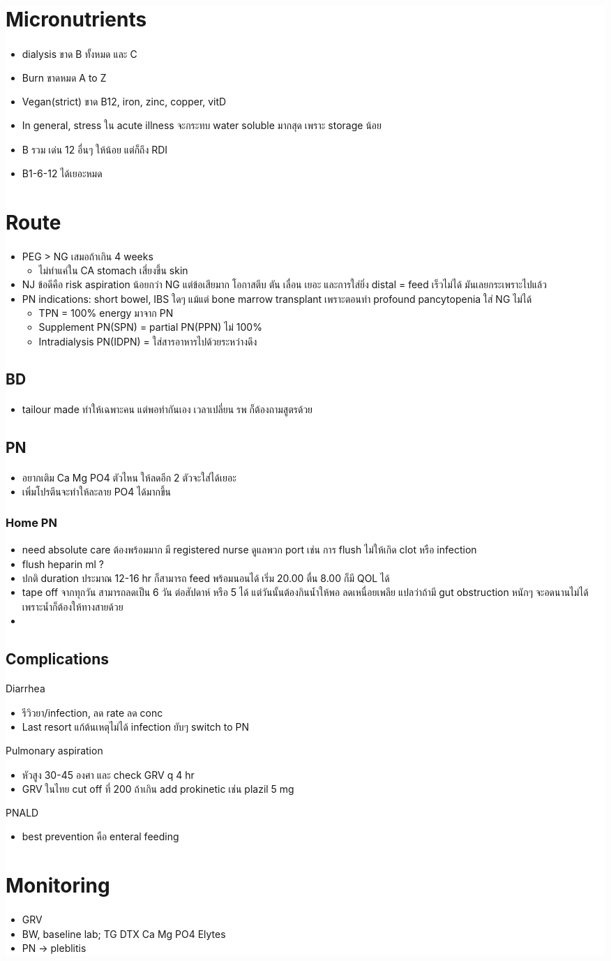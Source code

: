 # Micronutrients 
- dialysis ขาด B ทั้งหมด และ C
- Burn ขาดหมด A to Z 
- Vegan(strict) ขาด B12, iron, zinc, copper, vitD
- In general, stress ใน acute illness จะกระทบ water soluble มากสุด เพราะ storage น้อย

- B รวม เด่น 12 อื่นๆ ให้น้อย แต่ก็ถึง RDI
- B1-6-12 ได้เยอะหมด

# Route
- PEG > NG เสมอถ้าเกิน 4 weeks
  - ไม่ทำแค่ใน CA stomach เสี่ยงขึ้น skin
- NJ ข้อดีคือ risk aspiration น้อยกว่า NG แต่ข้อเสียมาก โอกาสตีบ ตัน เลื่อน เยอะ และการใส่ยิ่ง distal = feed เร็วไม่ได้ มันเลยกระเพราะไปแล้ว
- PN indications: short bowel, IBS ใดๆ แม้แต่ bone marrow transplant  เพราะตอนทำ profound pancytopenia ใส่ NG ไม่ได้
  - TPN = 100% energy มาจาก PN
  - Supplement PN(SPN) = partial PN(PPN) ไม่ 100%
  - Intradialysis PN(IDPN) = ใส่สารอาหารไปด้วยระหว่างดึง
 
## BD
- tailour made ทำให้เฉพาะคน แต่พอทำกันเอง เวลาเปลี่ยน รพ ก็ต้องถามสูตรด้วย 
## PN
- อยากเติม Ca Mg PO4 ตัวไหน ให้ลดอีก 2 ตัวจะใส่ได้เยอะ
- เพิ่มโปรตีนจะทำให้ละลาย PO4 ได้มากขึ้น
### Home PN
- need absolute care ต้องพร้อมมาก มี registered nurse ดูแลพวก port เช่น การ flush ไม่ให้เกิด clot หรือ infection
- flush heparin ml ? 
- ปกติ duration ประมาณ 12-16 hr ก็สามารถ feed พร้อมนอนได้ เริ่ม 20.00 ตื่น 8.00 ก็มี QOL ได้
- tape off จากทุกวัน สามารถลดเป็น 6 วัน ต่อสัปดาห์ หรือ 5 ได้ แต่วันนั้นต้องกินน้ำให้พอ ลดเหนื่อยเพลีย แปลว่าถ้ามี gut obstruction หนักๆ จะอดนานไม่ได้ เพราะน้ำก็ต้องให้ทางสายด้วย
- 
## Complications 
Diarrhea 
- รีวิวยา/infection, ลด rate ลด conc
- Last resort แก้ต้นเหตุไม่ได้ infection ยับๆ switch to PN

Pulmonary aspiration 
- หัวสูง 30-45 องศา และ check GRV q 4 hr
- GRV ในไทย cut off ที่ 200 ถ้าเกิน add prokinetic เช่น plazil 5 mg

 PNALD 
 - best prevention คือ enteral feeding
 
# Monitoring
 - GRV
 - BW, baseline lab; TG DTX Ca Mg PO4 Elytes
 - PN -> pleblitis
 